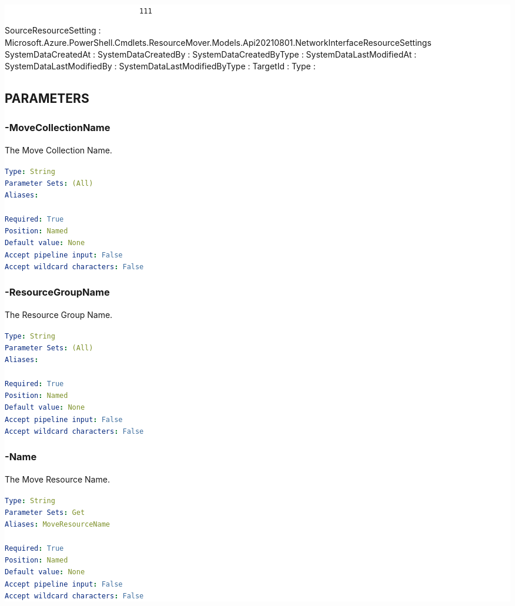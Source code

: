                                     111
SourceResourceSetting             : Microsoft.Azure.PowerShell.Cmdlets.ResourceMover.Models.Api20210801.NetworkInterfaceResourceSettings
SystemDataCreatedAt               :
SystemDataCreatedBy               :
SystemDataCreatedByType           :
SystemDataLastModifiedAt          :
SystemDataLastModifiedBy          :
SystemDataLastModifiedByType      :
TargetId                          : 
Type                              :

## PARAMETERS

### -MoveCollectionName
The Move Collection Name.

```yaml
Type: String
Parameter Sets: (All)
Aliases:

Required: True
Position: Named
Default value: None
Accept pipeline input: False
Accept wildcard characters: False
```

### -ResourceGroupName
The Resource Group Name.

```yaml
Type: String
Parameter Sets: (All)
Aliases:

Required: True
Position: Named
Default value: None
Accept pipeline input: False
Accept wildcard characters: False
```

### -Name
The Move Resource Name.

```yaml
Type: String
Parameter Sets: Get
Aliases: MoveResourceName

Required: True
Position: Named
Default value: None
Accept pipeline input: False
Accept wildcard characters: False
```
